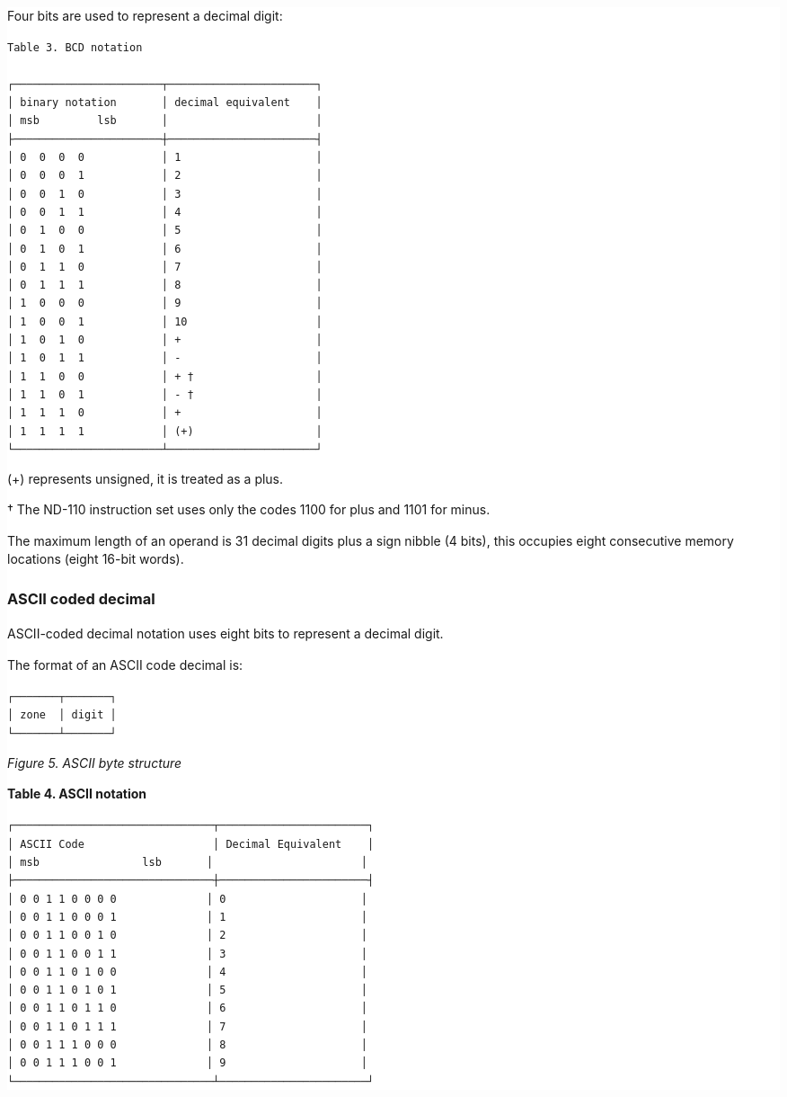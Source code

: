 Four bits are used to represent a decimal digit:

    Table 3. BCD notation

    ┌───────────────────────┬───────────────────────┐
    │ binary notation       │ decimal equivalent    │
    │ msb         lsb       │                       │
    ├───────────────────────┼───────────────────────┤
    │ 0  0  0  0            │ 1                     │
    │ 0  0  0  1            │ 2                     │
    │ 0  0  1  0            │ 3                     │
    │ 0  0  1  1            │ 4                     │
    │ 0  1  0  0            │ 5                     │
    │ 0  1  0  1            │ 6                     │
    │ 0  1  1  0            │ 7                     │
    │ 0  1  1  1            │ 8                     │
    │ 1  0  0  0            │ 9                     │
    │ 1  0  0  1            │ 10                    │
    │ 1  0  1  0            │ +                     │
    │ 1  0  1  1            │ -                     │
    │ 1  1  0  0            │ + †                   │
    │ 1  1  0  1            │ - †                   │
    │ 1  1  1  0            │ +                     │
    │ 1  1  1  1            │ (+)                   │
    └───────────────────────┴───────────────────────┘

(+) represents unsigned, it is treated as a plus.

† The ND-110 instruction set uses only the codes 1100 for plus and 1101 for minus.

The maximum length of an operand is 31 decimal digits plus a sign nibble (4 bits), this occupies eight consecutive memory locations (eight 16-bit words).

### ASCII coded decimal

ASCII-coded decimal notation uses eight bits to represent a decimal digit.

The format of an ASCII code decimal is:

    ┌───────┬───────┐
    │ zone  │ digit │
    └───────┴───────┘

*Figure 5. ASCII byte structure*

**Table 4. ASCII notation**

    ┌───────────────────────────────┬───────────────────────┐
    │ ASCII Code                    │ Decimal Equivalent    │
    │ msb                lsb       │                       │
    ├───────────────────────────────┼───────────────────────┤
    │ 0 0 1 1 0 0 0 0              │ 0                     │
    │ 0 0 1 1 0 0 0 1              │ 1                     │
    │ 0 0 1 1 0 0 1 0              │ 2                     │
    │ 0 0 1 1 0 0 1 1              │ 3                     │
    │ 0 0 1 1 0 1 0 0              │ 4                     │
    │ 0 0 1 1 0 1 0 1              │ 5                     │
    │ 0 0 1 1 0 1 1 0              │ 6                     │
    │ 0 0 1 1 0 1 1 1              │ 7                     │
    │ 0 0 1 1 1 0 0 0              │ 8                     │
    │ 0 0 1 1 1 0 0 1              │ 9                     │
    └───────────────────────────────┴───────────────────────┘

